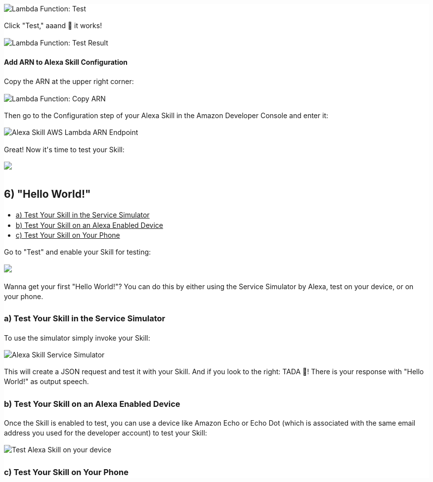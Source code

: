 ![Lambda Function: Test](https://www.jovo.tech/blog/wp-content/uploads/2018/03/aws_lambda_function_11-1.png)

 Click "Test," aaand 🎉 it works! 

![Lambda Function: Test Result](https://www.jovo.tech/blog/wp-content/uploads/2018/03/aws_lambda_function_12.png)



#### Add ARN to Alexa Skill Configuration

Copy the ARN at the upper right corner: 

![Lambda Function: Copy ARN](https://www.jovo.tech/blog/wp-content/uploads/2018/03/aws_lambda_function_13.png)

 Then go to the Configuration step of your Alexa Skill in the Amazon Developer Console and enter it: 

![Alexa Skill AWS Lambda ARN Endpoint](https://www.jovo.tech/blog/wp-content/uploads/2018/02/amazon_developer_alexa_endpoint_AWS.png)

 Great! Now it's time to test your Skill: 

![](https://www.jovo.tech/blog/wp-content/uploads/2017/07/line2.png)



## 6) "Hello World!"

- [a) Test Your Skill in the Service Simulator](#a-test-your-skill-in-the-service-simulator)
- [b) Test Your Skill on an Alexa Enabled Device](#b-test-your-skill-on-an-alexa-enabled-device)
- [c) Test Your Skill on Your Phone](#c-test-your-skill-on-your-phone)

Go to "Test" and enable your Skill for testing: 

![](https://www.jovo.tech/blog/wp-content/uploads/2018/02/testing.jpg)

 Wanna get your first "Hello World!"? You can do this by either using the Service Simulator by Alexa, test on your device, or on your phone.

### a) Test Your Skill in the Service Simulator

To use the simulator simply invoke your Skill: 

![Alexa Skill Service Simulator](https://www.jovo.tech/blog/wp-content/uploads/2018/02/amazon_developer_alexa_test_invocation.png)

 This will create a JSON request and test it with your Skill. And if you look to the right: TADA 🎉! There is your response with "Hello World!" as output speech.

### b) Test Your Skill on an Alexa Enabled Device

Once the Skill is enabled to test, you can use a device like Amazon Echo or Echo Dot (which is associated with the same email address you used for the developer account) to test your Skill: 

![Test Alexa Skill on your device](https://www.jovo.tech/blog/wp-content/uploads/2017/07/ask-my-skill.png)



### c) Test Your Skill on Your Phone
